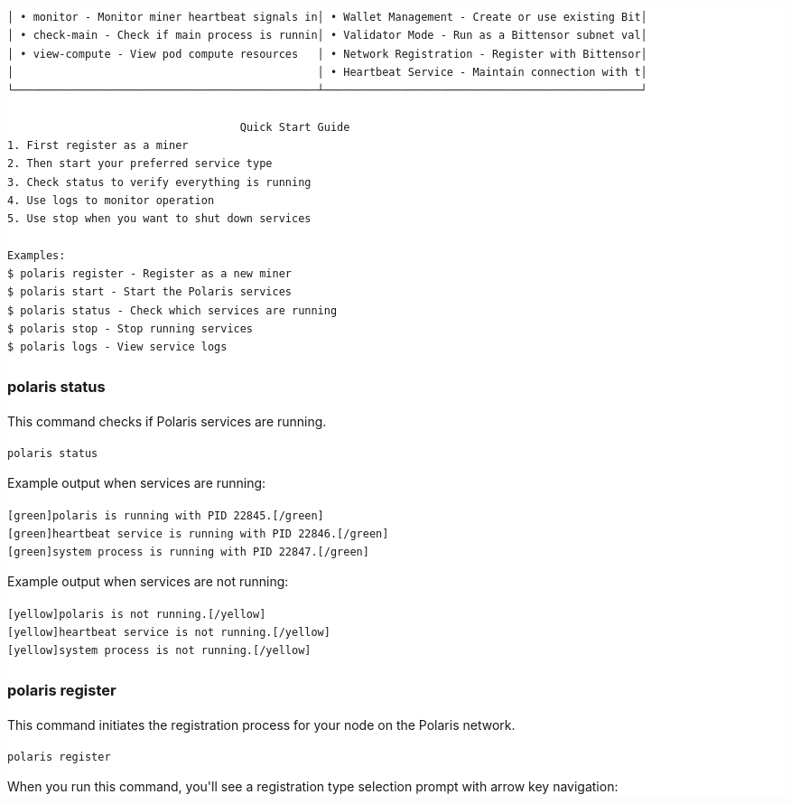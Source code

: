 ```
│ • monitor - Monitor miner heartbeat signals in│ • Wallet Management - Create or use existing Bit│
│ • check-main - Check if main process is runnin│ • Validator Mode - Run as a Bittensor subnet val│
│ • view-compute - View pod compute resources   │ • Network Registration - Register with Bittensor│
│                                               │ • Heartbeat Service - Maintain connection with t│
└───────────────────────────────────────────────┴─────────────────────────────────────────────────┘

                                    Quick Start Guide
1. First register as a miner
2. Then start your preferred service type
3. Check status to verify everything is running
4. Use logs to monitor operation
5. Use stop when you want to shut down services

Examples:
$ polaris register - Register as a new miner
$ polaris start - Start the Polaris services
$ polaris status - Check which services are running
$ polaris stop - Stop running services
$ polaris logs - View service logs
```

### polaris status

This command checks if Polaris services are running.

```bash
polaris status
```

Example output when services are running:

```
[green]polaris is running with PID 22845.[/green]
[green]heartbeat service is running with PID 22846.[/green]
[green]system process is running with PID 22847.[/green]
```

Example output when services are not running:

```
[yellow]polaris is not running.[/yellow]
[yellow]heartbeat service is not running.[/yellow]
[yellow]system process is not running.[/yellow]
```


### polaris register

This command initiates the registration process for your node on the Polaris network.

```bash
polaris register
```

When you run this command, you'll see a registration type selection prompt with arrow key navigation:
